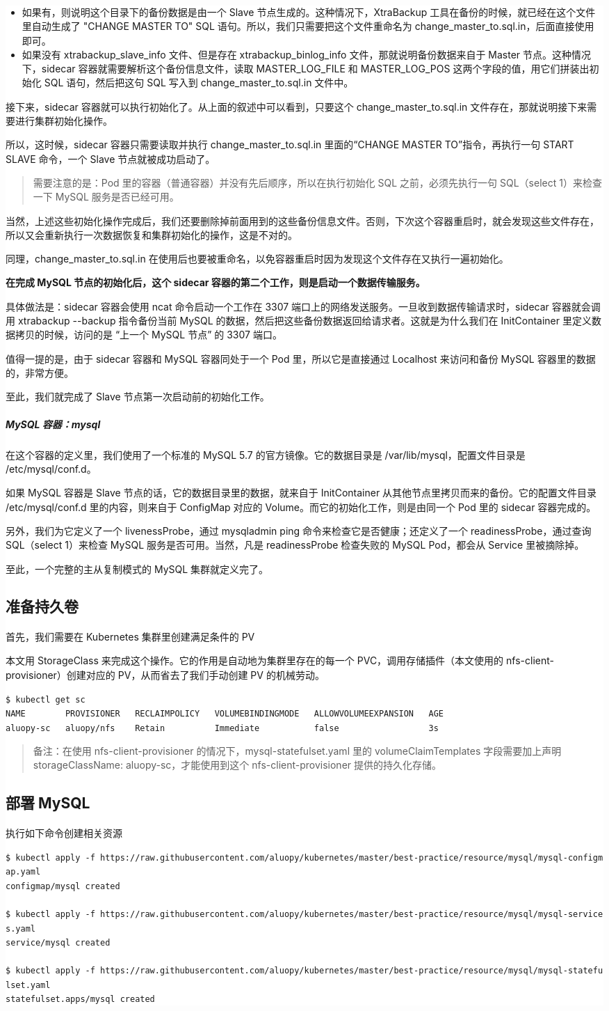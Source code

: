 - 如果有，则说明这个目录下的备份数据是由一个 Slave 节点生成的。这种情况下，XtraBackup 工具在备份的时候，就已经在这个文件里自动生成了 "CHANGE MASTER TO"  SQL 语句。所以，我们只需要把这个文件重命名为 change_master_to.sql.in，后面直接使用即可。
- 如果没有 xtrabackup_slave_info 文件、但是存在 xtrabackup_binlog_info 文件，那就说明备份数据来自于 Master 节点。这种情况下，sidecar 容器就需要解析这个备份信息文件，读取 MASTER_LOG_FILE 和 MASTER_LOG_POS 这两个字段的值，用它们拼装出初始化 SQL 语句，然后把这句 SQL 写入到 change_master_to.sql.in 文件中。

接下来，sidecar 容器就可以执行初始化了。从上面的叙述中可以看到，只要这个 change_master_to.sql.in 文件存在，那就说明接下来需要进行集群初始化操作。

所以，这时候，sidecar 容器只需要读取并执行 change_master_to.sql.in 里面的“CHANGE MASTER TO”指令，再执行一句 START SLAVE 命令，一个 Slave 节点就被成功启动了。

> 需要注意的是：Pod 里的容器（普通容器）并没有先后顺序，所以在执行初始化 SQL 之前，必须先执行一句 SQL（select 1）来检查一下 MySQL 服务是否已经可用。

当然，上述这些初始化操作完成后，我们还要删除掉前面用到的这些备份信息文件。否则，下次这个容器重启时，就会发现这些文件存在，所以又会重新执行一次数据恢复和集群初始化的操作，这是不对的。

同理，change_master_to.sql.in 在使用后也要被重命名，以免容器重启时因为发现这个文件存在又执行一遍初始化。

**在完成 MySQL 节点的初始化后，这个 sidecar 容器的第二个工作，则是启动一个数据传输服务。**

具体做法是：sidecar 容器会使用 ncat 命令启动一个工作在 3307 端口上的网络发送服务。一旦收到数据传输请求时，sidecar 容器就会调用 xtrabackup --backup 指令备份当前 MySQL 的数据，然后把这些备份数据返回给请求者。这就是为什么我们在 InitContainer 里定义数据拷贝的时候，访问的是 “上一个 MySQL 节点” 的 3307 端口。

值得一提的是，由于 sidecar 容器和 MySQL 容器同处于一个 Pod 里，所以它是直接通过 Localhost 来访问和备份 MySQL 容器里的数据的，非常方便。

至此，我们就完成了 Slave 节点第一次启动前的初始化工作。

##### MySQL 容器：mysql

在这个容器的定义里，我们使用了一个标准的 MySQL 5.7 的官方镜像。它的数据目录是 /var/lib/mysql，配置文件目录是 /etc/mysql/conf.d。

如果 MySQL 容器是 Slave 节点的话，它的数据目录里的数据，就来自于 InitContainer 从其他节点里拷贝而来的备份。它的配置文件目录 /etc/mysql/conf.d 里的内容，则来自于 ConfigMap 对应的 Volume。而它的初始化工作，则是由同一个 Pod 里的 sidecar 容器完成的。

另外，我们为它定义了一个 livenessProbe，通过 mysqladmin ping 命令来检查它是否健康；还定义了一个 readinessProbe，通过查询 SQL（select 1）来检查 MySQL 服务是否可用。当然，凡是 readinessProbe 检查失败的 MySQL Pod，都会从 Service 里被摘除掉。

至此，一个完整的主从复制模式的 MySQL 集群就定义完了。

## 准备持久卷

首先，我们需要在 Kubernetes 集群里创建满足条件的 PV

本文用 StorageClass 来完成这个操作。它的作用是自动地为集群里存在的每一个 PVC，调用存储插件（本文使用的 nfs-client-provisioner）创建对应的 PV，从而省去了我们手动创建 PV 的机械劳动。

```shell
$ kubectl get sc
NAME        PROVISIONER   RECLAIMPOLICY   VOLUMEBINDINGMODE   ALLOWVOLUMEEXPANSION   AGE
aluopy-sc   aluopy/nfs    Retain          Immediate           false                  3s
```

> 备注：在使用 nfs-client-provisioner 的情况下，mysql-statefulset.yaml 里的 volumeClaimTemplates 字段需要加上声明 storageClassName: aluopy-sc，才能使用到这个 nfs-client-provisioner 提供的持久化存储。

## 部署 MySQL

执行如下命令创建相关资源

```shell
$ kubectl apply -f https://raw.githubusercontent.com/aluopy/kubernetes/master/best-practice/resource/mysql/mysql-configmap.yaml
configmap/mysql created

$ kubectl apply -f https://raw.githubusercontent.com/aluopy/kubernetes/master/best-practice/resource/mysql/mysql-services.yaml
service/mysql created

$ kubectl apply -f https://raw.githubusercontent.com/aluopy/kubernetes/master/best-practice/resource/mysql/mysql-statefulset.yaml
statefulset.apps/mysql created
```
